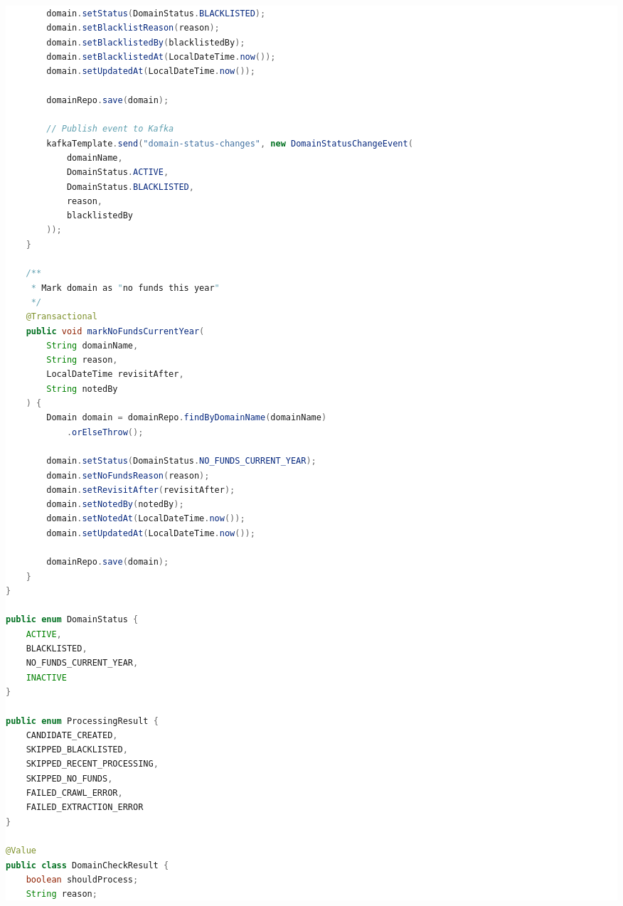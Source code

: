 ```java
        domain.setStatus(DomainStatus.BLACKLISTED);
        domain.setBlacklistReason(reason);
        domain.setBlacklistedBy(blacklistedBy);
        domain.setBlacklistedAt(LocalDateTime.now());
        domain.setUpdatedAt(LocalDateTime.now());

        domainRepo.save(domain);

        // Publish event to Kafka
        kafkaTemplate.send("domain-status-changes", new DomainStatusChangeEvent(
            domainName,
            DomainStatus.ACTIVE,
            DomainStatus.BLACKLISTED,
            reason,
            blacklistedBy
        ));
    }

    /**
     * Mark domain as "no funds this year"
     */
    @Transactional
    public void markNoFundsCurrentYear(
        String domainName,
        String reason,
        LocalDateTime revisitAfter,
        String notedBy
    ) {
        Domain domain = domainRepo.findByDomainName(domainName)
            .orElseThrow();

        domain.setStatus(DomainStatus.NO_FUNDS_CURRENT_YEAR);
        domain.setNoFundsReason(reason);
        domain.setRevisitAfter(revisitAfter);
        domain.setNotedBy(notedBy);
        domain.setNotedAt(LocalDateTime.now());
        domain.setUpdatedAt(LocalDateTime.now());

        domainRepo.save(domain);
    }
}

public enum DomainStatus {
    ACTIVE,
    BLACKLISTED,
    NO_FUNDS_CURRENT_YEAR,
    INACTIVE
}

public enum ProcessingResult {
    CANDIDATE_CREATED,
    SKIPPED_BLACKLISTED,
    SKIPPED_RECENT_PROCESSING,
    SKIPPED_NO_FUNDS,
    FAILED_CRAWL_ERROR,
    FAILED_EXTRACTION_ERROR
}

@Value
public class DomainCheckResult {
    boolean shouldProcess;
    String reason;

```
